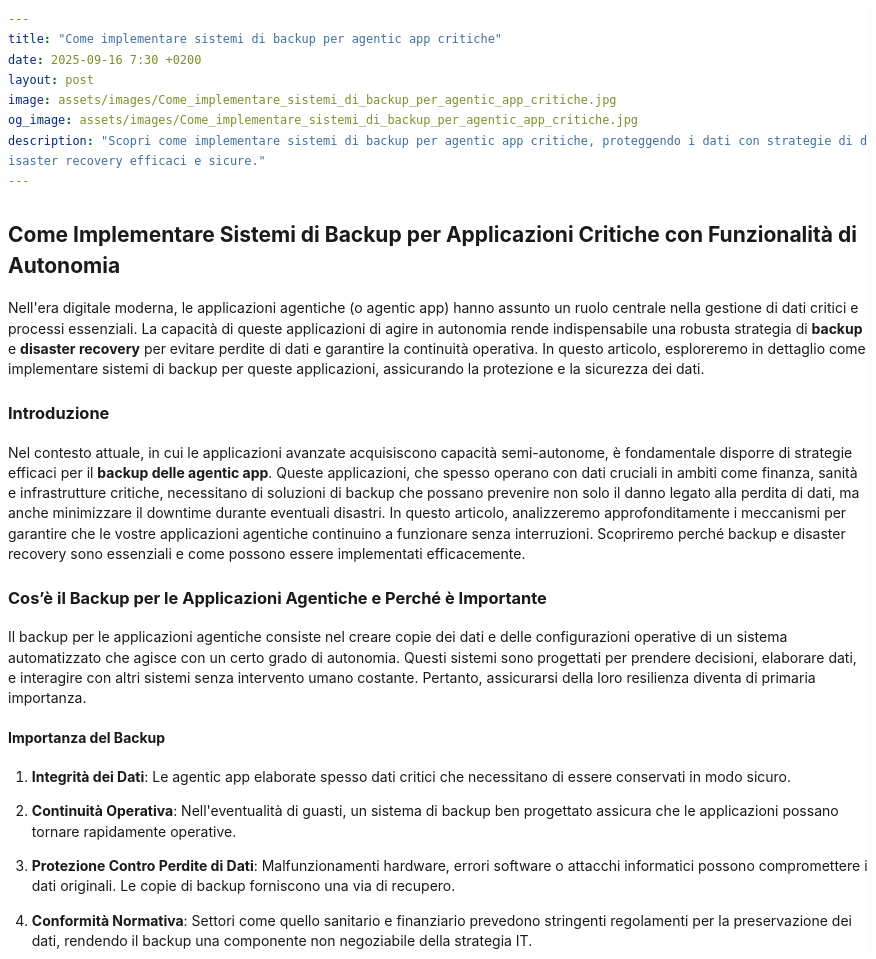 ```yaml
---
title: "Come implementare sistemi di backup per agentic app critiche"
date: 2025-09-16 7:30 +0200
layout: post
image: assets/images/Come_implementare_sistemi_di_backup_per_agentic_app_critiche.jpg
og_image: assets/images/Come_implementare_sistemi_di_backup_per_agentic_app_critiche.jpg
description: "Scopri come implementare sistemi di backup per agentic app critiche, proteggendo i dati con strategie di disaster recovery efficaci e sicure."
---
```


## Come Implementare Sistemi di Backup per Applicazioni Critiche con Funzionalità di Autonomia

Nell'era digitale moderna, le applicazioni agentiche (o agentic app) hanno assunto un ruolo centrale nella gestione di dati critici e processi essenziali. La capacità di queste applicazioni di agire in autonomia rende indispensabile una robusta strategia di **backup** e **disaster recovery** per evitare perdite di dati e garantire la continuità operativa. In questo articolo, esploreremo in dettaglio come implementare sistemi di backup per queste applicazioni, assicurando la protezione e la sicurezza dei dati.

### Introduzione

Nel contesto attuale, in cui le applicazioni avanzate acquisiscono capacità semi-autonome, è fondamentale disporre di strategie efficaci per il **backup delle agentic app**. Queste applicazioni, che spesso operano con dati cruciali in ambiti come finanza, sanità e infrastrutture critiche, necessitano di soluzioni di backup che possano prevenire non solo il danno legato alla perdita di dati, ma anche minimizzare il downtime durante eventuali disastri. In questo articolo, analizzeremo approfonditamente i meccanismi per garantire che le vostre applicazioni agentiche continuino a funzionare senza interruzioni. Scopriremo perché backup e disaster recovery sono essenziali e come possono essere implementati efficacemente.

### Cos’è il Backup per le Applicazioni Agentiche e Perché è Importante

Il backup per le applicazioni agentiche consiste nel creare copie dei dati e delle configurazioni operative di un sistema automatizzato che agisce con un certo grado di autonomia. Questi sistemi sono progettati per prendere decisioni, elaborare dati, e interagire con altri sistemi senza intervento umano costante. Pertanto, assicurarsi della loro resilienza diventa di primaria importanza.

#### Importanza del Backup

1. **Integrità dei Dati**: Le agentic app elaborate spesso dati critici che necessitano di essere conservati in modo sicuro. 

2. **Continuità Operativa**: Nell'eventualità di guasti, un sistema di backup ben progettato assicura che le applicazioni possano tornare rapidamente operative.

3. **Protezione Contro Perdite di Dati**: Malfunzionamenti hardware, errori software o attacchi informatici possono compromettere i dati originali. Le copie di backup forniscono una via di recupero.

4. **Conformità Normativa**: Settori come quello sanitario e finanziario prevedono stringenti regolamenti per la preservazione dei dati, rendendo il backup una componente non negoziabile della strategia IT.
